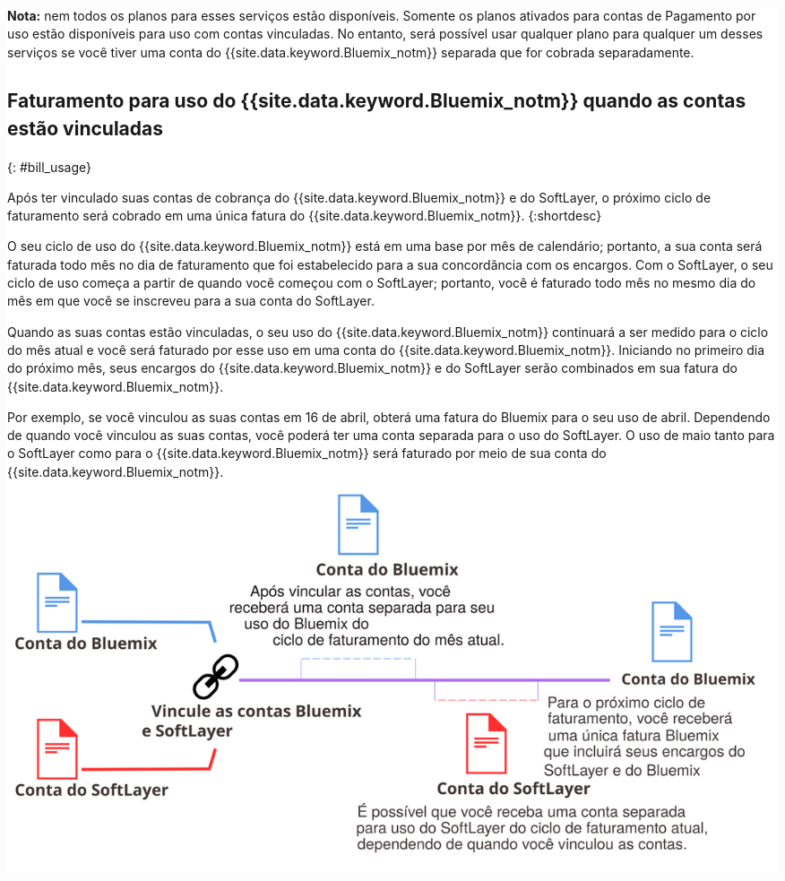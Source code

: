 **Nota:** nem todos os planos para esses serviços estão disponíveis. Somente os planos ativados para contas de Pagamento por uso estão disponíveis para uso com contas vinculadas. No
entanto, será possível usar qualquer plano para qualquer um desses serviços se você tiver uma conta do {{site.data.keyword.Bluemix_notm}} separada que for cobrada separadamente.

## Faturamento para uso do {{site.data.keyword.Bluemix_notm}} quando as contas estão vinculadas
{: #bill_usage}

Após ter vinculado suas contas de cobrança do {{site.data.keyword.Bluemix_notm}} e do SoftLayer, o próximo ciclo de faturamento será cobrado em uma única fatura do {{site.data.keyword.Bluemix_notm}}.
{:shortdesc}

O seu ciclo de uso do {{site.data.keyword.Bluemix_notm}} está em uma base por mês de calendário; portanto, a sua conta será faturada todo mês no dia de faturamento que foi estabelecido para
a sua concordância com os encargos. Com o SoftLayer, o seu ciclo de uso
começa a partir de quando você começou com o SoftLayer; portanto, você é faturado todo mês no mesmo dia do mês em que você se inscreveu para a sua conta do SoftLayer. 

Quando as suas contas estão vinculadas, o seu uso do {{site.data.keyword.Bluemix_notm}} continuará a ser medido para o ciclo do mês atual e você será faturado por esse uso em uma conta do {{site.data.keyword.Bluemix_notm}}. Iniciando no primeiro dia do próximo mês, seus encargos do {{site.data.keyword.Bluemix_notm}} e do SoftLayer serão combinados em sua fatura do {{site.data.keyword.Bluemix_notm}}.

Por exemplo, se você vinculou as suas contas em 16 de abril, obterá uma fatura do Bluemix para o seu uso de abril. Dependendo de quando você vinculou as suas contas, você poderá ter uma conta separada para o uso do SoftLayer. O uso de maio tanto para o SoftLayer como para o {{site.data.keyword.Bluemix_notm}} será faturado por meio de sua conta do {{site.data.keyword.Bluemix_notm}}.

![Vinculando o resumo de contas do Bluemix e do SoftLayer](images/BluemixSoftLayerBill.svg)
